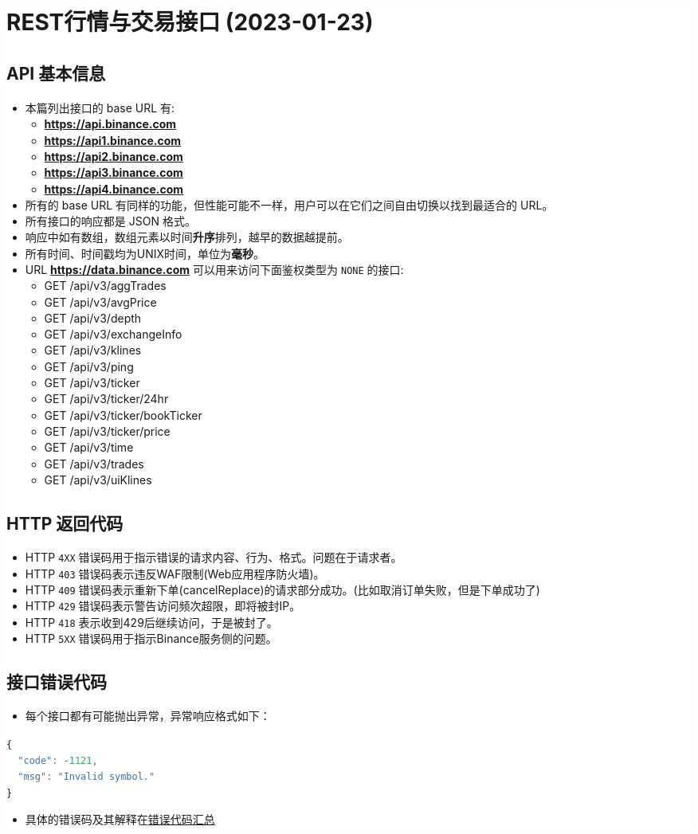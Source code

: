 # REST行情与交易接口 (2023-01-23)

## API 基本信息
* 本篇列出接口的 base URL 有:
  * **https://api.binance.com**
  * **https://api1.binance.com**
  * **https://api2.binance.com**
  * **https://api3.binance.com**
  * **https://api4.binance.com**
* 所有的 base URL 有同样的功能，但性能可能不一样，用户可以在它们之间自由切换以找到最适合的 URL。
* 所有接口的响应都是 JSON 格式。
* 响应中如有数组，数组元素以时间**升序**排列，越早的数据越提前。
* 所有时间、时间戳均为UNIX时间，单位为**毫秒**。
* URL **https://data.binance.com** 可以用来访问下面鉴权类型为 `NONE` 的接口:
  * GET /api/v3/aggTrades
  * GET /api/v3/avgPrice
  * GET /api/v3/depth
  * GET /api/v3/exchangeInfo
  * GET /api/v3/klines
  * GET /api/v3/ping
  * GET /api/v3/ticker
  * GET /api/v3/ticker/24hr
  * GET /api/v3/ticker/bookTicker
  * GET /api/v3/ticker/price
  * GET /api/v3/time
  * GET /api/v3/trades
  * GET /api/v3/uiKlines

## HTTP 返回代码

* HTTP `4XX` 错误码用于指示错误的请求内容、行为、格式。问题在于请求者。
* HTTP `403` 错误码表示违反WAF限制(Web应用程序防火墙)。
* HTTP `409` 错误码表示重新下单(cancelReplace)的请求部分成功。(比如取消订单失败，但是下单成功了)
* HTTP `429` 错误码表示警告访问频次超限，即将被封IP。
* HTTP `418` 表示收到429后继续访问，于是被封了。
* HTTP `5XX` 错误码用于指示Binance服务侧的问题。


## 接口错误代码

* 每个接口都有可能抛出异常，异常响应格式如下：

```javascript
{
  "code": -1121,
  "msg": "Invalid symbol."
}
```

* 具体的错误码及其解释在[错误代码汇总](./errors_CN.md)
